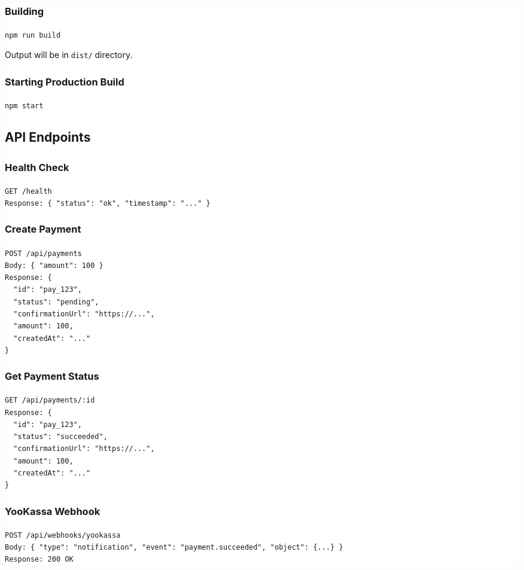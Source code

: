 ### Building

```bash
npm run build
```

Output will be in `dist/` directory.

### Starting Production Build

```bash
npm start
```

## API Endpoints

### Health Check
```
GET /health
Response: { "status": "ok", "timestamp": "..." }
```

### Create Payment
```
POST /api/payments
Body: { "amount": 100 }
Response: {
  "id": "pay_123",
  "status": "pending",
  "confirmationUrl": "https://...",
  "amount": 100,
  "createdAt": "..."
}
```

### Get Payment Status
```
GET /api/payments/:id
Response: {
  "id": "pay_123",
  "status": "succeeded",
  "confirmationUrl": "https://...",
  "amount": 100,
  "createdAt": "..."
}
```

### YooKassa Webhook
```
POST /api/webhooks/yookassa
Body: { "type": "notification", "event": "payment.succeeded", "object": {...} }
Response: 200 OK
```
